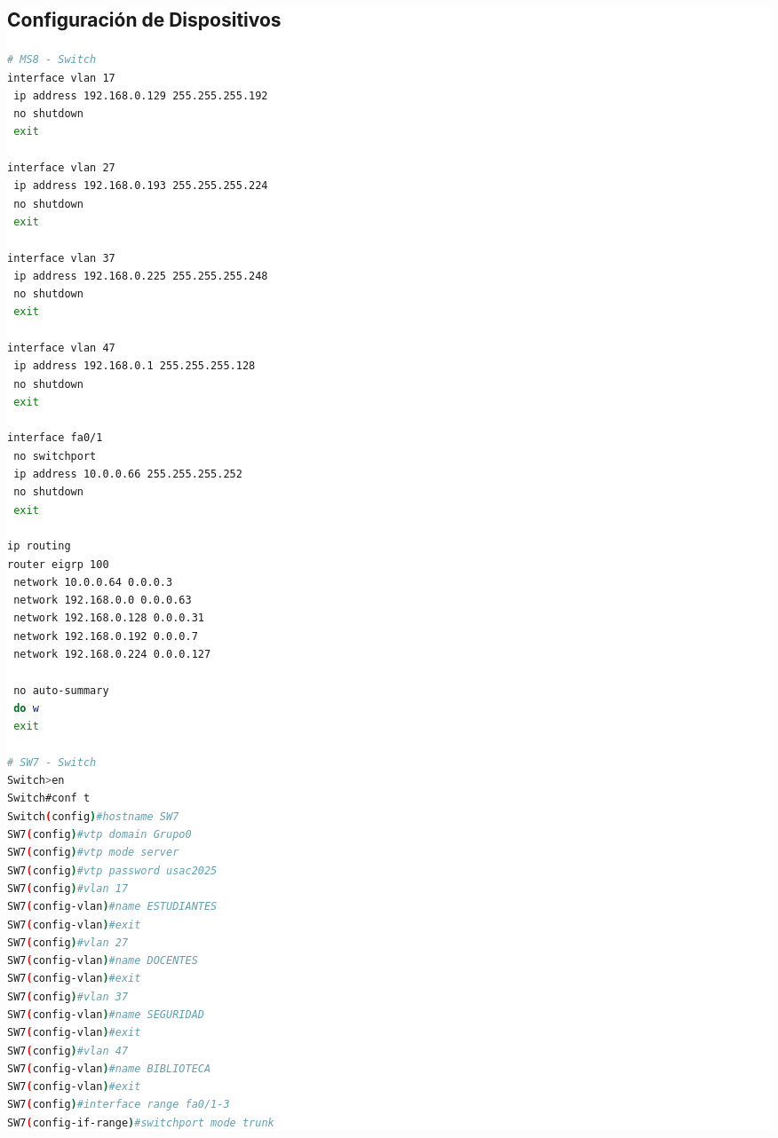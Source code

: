 ## Configuración de Dispositivos

```bash  
# MS8 - Switch  
interface vlan 17    
 ip address 192.168.0.129 255.255.255.192   
 no shutdown   
 exit  

interface vlan 27    
 ip address 192.168.0.193 255.255.255.224   
 no shutdown   
 exit  

interface vlan 37    
 ip address 192.168.0.225 255.255.255.248   
 no shutdown   
 exit  

interface vlan 47    
 ip address 192.168.0.1 255.255.255.128  
 no shutdown   
 exit  

interface fa0/1  
 no switchport  
 ip address 10.0.0.66 255.255.255.252  
 no shutdown  
 exit  

ip routing  
router eigrp 100  
 network 10.0.0.64 0.0.0.3  
 network 192.168.0.0 0.0.0.63  
 network 192.168.0.128 0.0.0.31  
 network 192.168.0.192 0.0.0.7  
 network 192.168.0.224 0.0.0.127  

 no auto-summary  
 do w  
 exit  

# SW7 - Switch  
Switch>en  
Switch#conf t  
Switch(config)#hostname SW7  
SW7(config)#vtp domain Grupo0  
SW7(config)#vtp mode server  
SW7(config)#vtp password usac2025  
SW7(config)#vlan 17   
SW7(config-vlan)#name ESTUDIANTES  
SW7(config-vlan)#exit  
SW7(config)#vlan 27  
SW7(config-vlan)#name DOCENTES  
SW7(config-vlan)#exit  
SW7(config)#vlan 37  
SW7(config-vlan)#name SEGURIDAD  
SW7(config-vlan)#exit  
SW7(config)#vlan 47  
SW7(config-vlan)#name BIBLIOTECA   
SW7(config-vlan)#exit  
SW7(config)#interface range fa0/1-3  
SW7(config-if-range)#switchport mode trunk  
```